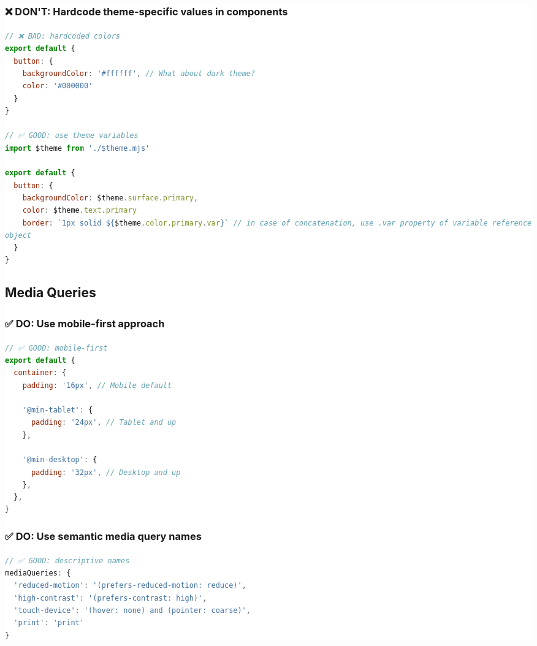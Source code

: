 ### ❌ DON'T: Hardcode theme-specific values in components

```js
// ❌ BAD: hardcoded colors
export default {
  button: {
    backgroundColor: '#ffffff', // What about dark theme?
    color: '#000000'
  }
}

// ✅ GOOD: use theme variables
import $theme from './$theme.mjs'

export default {
  button: {
    backgroundColor: $theme.surface.primary,
    color: $theme.text.primary
    border: `1px solid ${$theme.color.primary.var}` // in case of concatenation, use .var property of variable reference object
  }
}
```

## Media Queries

### ✅ DO: Use mobile-first approach

```js
// ✅ GOOD: mobile-first
export default {
  container: {
    padding: '16px', // Mobile default

    '@min-tablet': {
      padding: '24px', // Tablet and up
    },

    '@min-desktop': {
      padding: '32px', // Desktop and up
    },
  },
}
```

### ✅ DO: Use semantic media query names

```js
// ✅ GOOD: descriptive names
mediaQueries: {
  'reduced-motion': '(prefers-reduced-motion: reduce)',
  'high-contrast': '(prefers-contrast: high)',
  'touch-device': '(hover: none) and (pointer: coarse)',
  'print': 'print'
}
```
